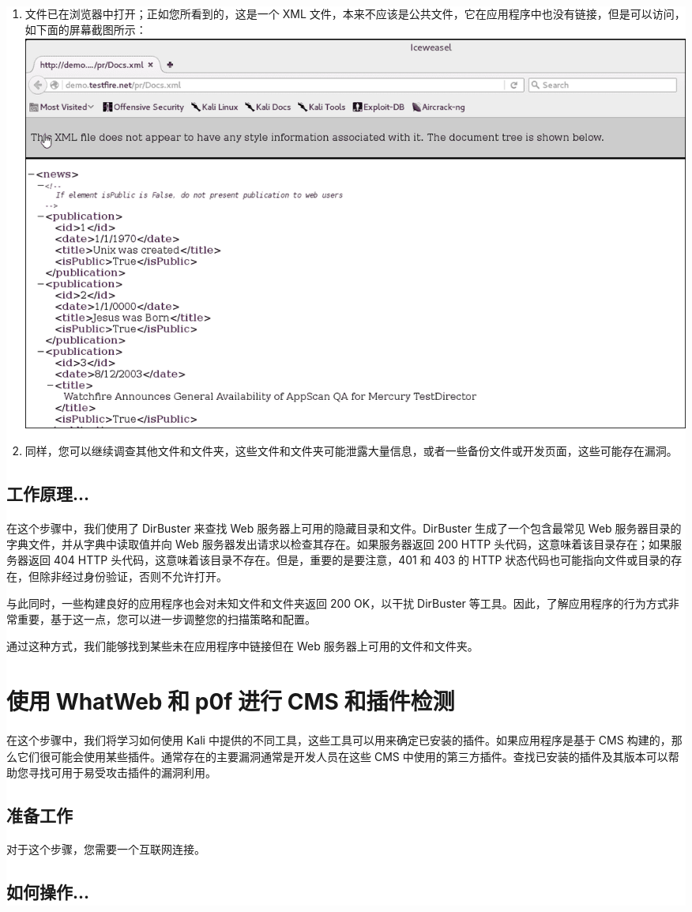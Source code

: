 1.  文件已在浏览器中打开；正如您所看到的，这是一个 XML 文件，本来不应该是公共文件，它在应用程序中也没有链接，但是可以访问，如下面的屏幕截图所示：![如何操作...](img/image_05_028.jpg)

1.  同样，您可以继续调查其他文件和文件夹，这些文件和文件夹可能泄露大量信息，或者一些备份文件或开发页面，这些可能存在漏洞。

## 工作原理...

在这个步骤中，我们使用了 DirBuster 来查找 Web 服务器上可用的隐藏目录和文件。DirBuster 生成了一个包含最常见 Web 服务器目录的字典文件，并从字典中读取值并向 Web 服务器发出请求以检查其存在。如果服务器返回 200 HTTP 头代码，这意味着该目录存在；如果服务器返回 404 HTTP 头代码，这意味着该目录不存在。但是，重要的是要注意，401 和 403 的 HTTP 状态代码也可能指向文件或目录的存在，但除非经过身份验证，否则不允许打开。

与此同时，一些构建良好的应用程序也会对未知文件和文件夹返回 200 OK，以干扰 DirBuster 等工具。因此，了解应用程序的行为方式非常重要，基于这一点，您可以进一步调整您的扫描策略和配置。

通过这种方式，我们能够找到某些未在应用程序中链接但在 Web 服务器上可用的文件和文件夹。

# 使用 WhatWeb 和 p0f 进行 CMS 和插件检测

在这个步骤中，我们将学习如何使用 Kali 中提供的不同工具，这些工具可以用来确定已安装的插件。如果应用程序是基于 CMS 构建的，那么它们很可能会使用某些插件。通常存在的主要漏洞通常是开发人员在这些 CMS 中使用的第三方插件。查找已安装的插件及其版本可以帮助您寻找可用于易受攻击插件的漏洞利用。

## 准备工作

对于这个步骤，您需要一个互联网连接。

## 如何操作...
